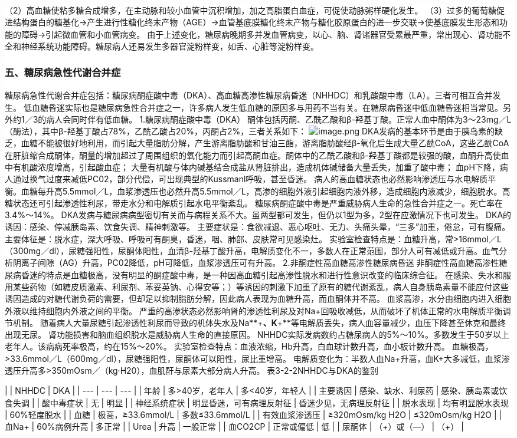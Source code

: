 （2）高血糖使粘多糖合成增多，在主动脉和较小血管中沉积增加，加之高脂蛋白血症，可促使动脉粥样硬化发生。
（3）过多的葡萄糖促进结构蛋白的糖基化→产生进行性糖化终末产物（AGE）→血管基底膜糖化终末产物与糖化胶原蛋白的进一步交联→使基底膜发生形态和功能的障碍→引起微血管和小血管病变。
由于上述变化，糖尿病晚期多并发血管病变，以心、脑、肾诸器官受累最严重，常出现心、肾功能不全和神经系统功能障碍。糖尿病人还易发生多器官淀粉样变，如舌、心脏等淀粉样变。

### 五、糖尿病急性代谢合并症
糖尿病急性代谢合并症包括：糖尿病酮症酸中毒（DKA）、高血糖高渗性糖尿病昏迷（NHHDC）和乳酸酸中毒（LA）。三者可相互合并发生。
低血糖昏迷实际也是糖尿病急性合并症之一，许多病人发生低血糖的原因多与用药不当有关。在糖尿病昏迷中低血糖昏迷相当常见。另外约1／3的病人会同时伴有低血糖。
1.糖尿病酮症酸中毒（DKA）
酮体包括丙酮、乙酰乙酸和β-羟基丁酸。正常人血中酮体为3～23mg／L（酶法），其中β-羟基丁酸占78%，乙酰乙酸占20%，丙酮占2%，三者关系如下：
![image.png](https://cdn.nlark.com/yuque/0/2022/png/33570603/1666481455669-238b99dc-3b26-4de9-93eb-1aa153c271f9.png#clientId=u876a6df5-d968-4&crop=0&crop=0&crop=1&crop=1&from=paste&id=ufbfc4a1e&margin=%5Bobject%20Object%5D&name=image.png&originHeight=109&originWidth=420&originalType=url&ratio=1&rotation=0&showTitle=false&size=16749&status=done&style=none&taskId=uaedc279c-97bc-4d4d-aebf-b30cfb19136&title=)
DKA发病的基本环节是由于胰岛素的缺乏，血糖不能被很好地利用，而引起大量脂肪分解，产生游离脂肪酸和甘油三酯，游离脂肪酸经β-氧化后生成大量乙酰CoA，这些乙酰CoA在肝脏缩合成酮体，酮量的增加超过了周围组织的氧化能力而引起高酮血症。酮体中的乙酰乙酸和β-羟基丁酸都是较强的酸，血酮升高使血中有机酸浓度增高，引起酸血症；
大量有机酸与体内碱基结合成盐从肾脏排出，造成机体碱储备大量丢失，加重了酸中毒；
血pH下降，病人通过换气过度来减低PC02，部分代偿，可出现典型的Kussmanl呼吸，甚至昏迷。
病人的高血糖状态也必然影响渗透压与水电解质平衡。血糖每升高5.5mmol／L，血浆渗透压也必然升高5.5mmol／L，高渗的细胞外液引起细胞内液外移，造成细胞内液减少，细胞脱水。高糖状态还可引起渗透性利尿，带走水分和电解质引起水电平衡紊乱。
糖尿病酮症酸中毒是严重威胁病人生命的急性合并症之一。死亡率在3.4%～14%。
DKA发病与糖尿病病型密切有关而与病程关系不大。虽两型都可发生，但仍以1型为多，2型在应激情况下也可发生。
DKA的诱因：感染、停减胰岛素、饮食失调、精神刺激等。
主要症状是：食欲减退、恶心呕吐、无力、头痛头晕，“三多”加重，倦怠，可有腹痛。
主要体征是：脱水症，深大呼吸、呼吸可有酮臭，昏迷，咽、肺部、皮肤常可见感染灶。
实验室检查特点是：血糖升高，常>16mmol／L（300mg／dl），尿糖强阳性，尿酮体阳性，血清β-羟基丁酸升高，电解质变化不一，多数人在正常范围，部分人可有减低或升高。血气分析阴离子间隙（AG）升高，PC02降低，pH可降低，血浆渗透压可有升高。
2.非酮症性高血糖高渗性糖尿病昏迷
非酮症性高血糖高渗性糖尿病昏迷的特点是血糖极高，没有明显的酮症酸中毒，是一种因高血糖引起高渗性脱水和进行性意识改变的临床综合征。
在感染、失水和服用某些药物（如糖皮质激素、利尿剂、苯妥英钠、心得安等；）等诱因的刺激下加重了原有的糖代谢紊乱，病人自身胰岛素量不能应付这些诱因造成的对糖代谢负荷的需要，但却足以抑制脂肪分解，因此病人表现为血糖升高，而血酮体并不高。
血浆高渗，水分由细胞内进入细胞外液以维持细胞内外液之间的平衡。
严重的高渗状态必然影响肾的渗透性利尿及对Na+回吸收减低，从而破坏了机体正常的水电解质平衡调节机制。
随着病人大量尿糖引起渗透性利尿而导致的机体失水及Na**+**、K**+**等电解质丢失，病人血容量减少，血压下降甚至休克和最终出现无尿。
肾功能损害和脑血组织脱水是威胁病人生命的直接原因。
NHHDC实际发病数约占糖尿病人的5%～10%。多数发生于50岁以上老年人。该病病死率极高，约在15%～20%。
实验室检查特点：血液浓缩，Hb升高，白血球计数升高，血小板计数升高。
血糖极高，>33.6mmol／L（600mg／dl），尿糖强阳性，尿酮体可以阳性，尿比重增高。
电解质变化为：半数人血Na+升高，血K+大多减低，血浆渗透压升高多>350mOsm／（kg·H20），血肌酐与尿素大部分病人升高。
表3-2-2NHHDC与DKA的鉴别

| 
 | NHHDC | DKA |
| --- | --- | --- |
| 年龄 | 多>40岁，老年人 | 多<40岁，年轻人 |
| 主要诱因 | 感染、缺水、利尿药 | 感染、胰岛素或饮食失调 |
| 酸中毒症状 | 无 | 明显 |
| 神经系统症状 | 明显昏迷，可有病理反射征 | 昏迷少见，无病理反射征 |
| 脱水表现 | 均有明显脱水表现 | 60%轻度脱水 |
| 血糖 | 极高，≥33.6mmol/L | 多数≤33.6mmol/L |
| 有效血浆渗透压 | ≥320mOsm/kg H2O | ≤320mOsm/kg H2O |
| 血Na+ | 60%病例升高 | 多正常 |
| Urea | 升高 | 一般正常 |
| 血CO2CP | 正常或偏低 | 低 |
| 尿酮体 | （+）或（—） | （+） |
